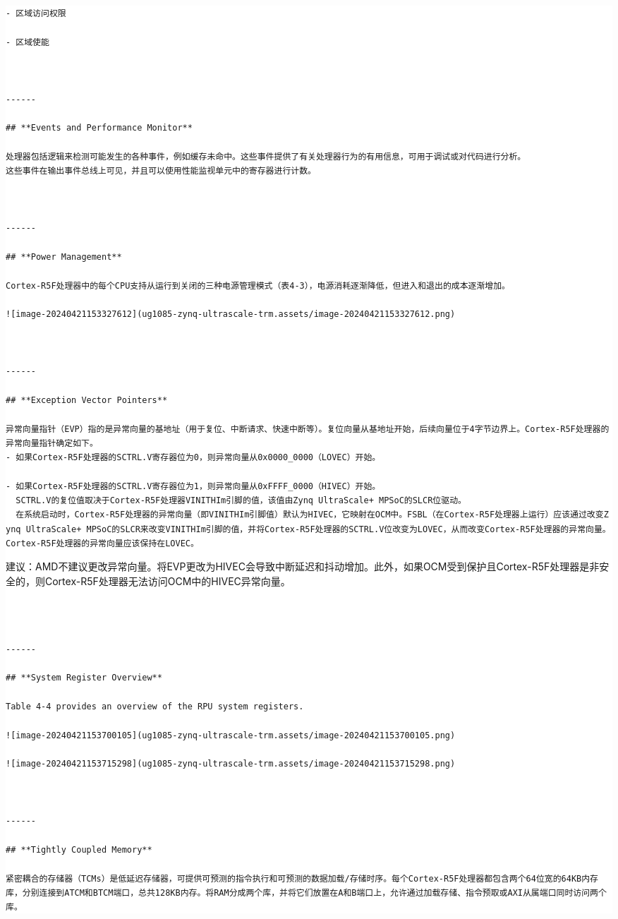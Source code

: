 ```
- 区域访问权限

- 区域使能

  

------

## **Events and Performance Monitor**

处理器包括逻辑来检测可能发生的各种事件，例如缓存未命中。这些事件提供了有关处理器行为的有用信息，可用于调试或对代码进行分析。
这些事件在输出事件总线上可见，并且可以使用性能监视单元中的寄存器进行计数。



------

## **Power Management**

Cortex-R5F处理器中的每个CPU支持从运行到关闭的三种电源管理模式（表4-3），电源消耗逐渐降低，但进入和退出的成本逐渐增加。

![image-20240421153327612](ug1085-zynq-ultrascale-trm.assets/image-20240421153327612.png)



------

## **Exception Vector Pointers**

异常向量指针（EVP）指的是异常向量的基地址（用于复位、中断请求、快速中断等）。复位向量从基地址开始，后续向量位于4字节边界上。Cortex-R5F处理器的异常向量指针确定如下。
- 如果Cortex-R5F处理器的SCTRL.V寄存器位为0，则异常向量从0x0000_0000（LOVEC）开始。

- 如果Cortex-R5F处理器的SCTRL.V寄存器位为1，则异常向量从0xFFFF_0000（HIVEC）开始。
  SCTRL.V的复位值取决于Cortex-R5F处理器VINITHIm引脚的值，该值由Zynq UltraScale+ MPSoC的SLCR位驱动。
  在系统启动时，Cortex-R5F处理器的异常向量（即VINITHIm引脚值）默认为HIVEC，它映射在OCM中。FSBL（在Cortex-R5F处理器上运行）应该通过改变Zynq UltraScale+ MPSoC的SLCR来改变VINITHIm引脚的值，并将Cortex-R5F处理器的SCTRL.V位改变为LOVEC，从而改变Cortex-R5F处理器的异常向量。Cortex-R5F处理器的异常向量应该保持在LOVEC。

```
建议：AMD不建议更改异常向量。将EVP更改为HIVEC会导致中断延迟和抖动增加。此外，如果OCM受到保护且Cortex-R5F处理器是非安全的，则Cortex-R5F处理器无法访问OCM中的HIVEC异常向量。
```



------

## **System Register Overview**

Table 4-4 provides an overview of the RPU system registers.

![image-20240421153700105](ug1085-zynq-ultrascale-trm.assets/image-20240421153700105.png)

![image-20240421153715298](ug1085-zynq-ultrascale-trm.assets/image-20240421153715298.png)



------

## **Tightly Coupled Memory**

紧密耦合的存储器（TCMs）是低延迟存储器，可提供可预测的指令执行和可预测的数据加载/存储时序。每个Cortex-R5F处理器都包含两个64位宽的64KB内存库，分别连接到ATCM和BTCM端口，总共128KB内存。将RAM分成两个库，并将它们放置在A和B端口上，允许通过加载存储、指令预取或AXI从属端口同时访问两个库。
```